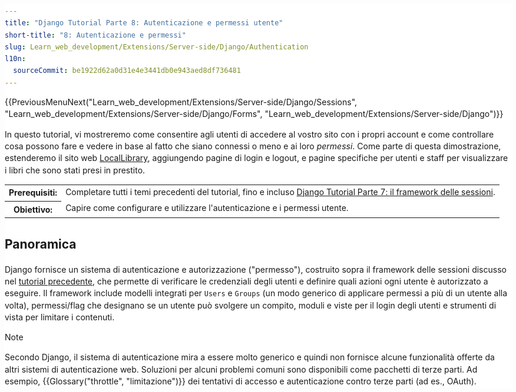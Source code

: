 ```yaml
---
title: "Django Tutorial Parte 8: Autenticazione e permessi utente"
short-title: "8: Autenticazione e permessi"
slug: Learn_web_development/Extensions/Server-side/Django/Authentication
l10n:
  sourceCommit: be1922d62a0d31e4e3441db0e943aed8df736481
---
```


{{PreviousMenuNext("Learn_web_development/Extensions/Server-side/Django/Sessions", "Learn_web_development/Extensions/Server-side/Django/Forms", "Learn_web_development/Extensions/Server-side/Django")}}

In questo tutorial, vi mostreremo come consentire agli utenti di accedere al vostro sito con i propri account e come controllare cosa possono fare e vedere in base al fatto che siano connessi o meno e ai loro _permessi_. Come parte di questa dimostrazione, estenderemo il sito web [LocalLibrary](/it/docs/Learn_web_development/Extensions/Server-side/Django/Tutorial_local_library_website), aggiungendo pagine di login e logout, e pagine specifiche per utenti e staff per visualizzare i libri che sono stati presi in prestito.

<table>
  <tbody>
    <tr>
      <th scope="row">Prerequisiti:</th>
      <td>
        Completare tutti i temi precedenti del tutorial, fino e incluso <a href="/it/docs/Learn_web_development/Extensions/Server-side/Django/Sessions">Django Tutorial Parte 7: il framework delle sessioni</a>.
      </td>
    </tr>
    <tr>
      <th scope="row">Obiettivo:</th>
      <td>
        Capire come configurare e utilizzare l'autenticazione e i permessi utente.
      </td>
    </tr>
  </tbody>
</table>

## Panoramica

Django fornisce un sistema di autenticazione e autorizzazione ("permesso"), costruito sopra il framework delle sessioni discusso nel [tutorial precedente](/it/docs/Learn_web_development/Extensions/Server-side/Django/Sessions), che permette di verificare le credenziali degli utenti e definire quali azioni ogni utente è autorizzato a eseguire. Il framework include modelli integrati per `Users` e `Groups` (un modo generico di applicare permessi a più di un utente alla volta), permessi/flag che designano se un utente può svolgere un compito, moduli e viste per il login degli utenti e strumenti di vista per limitare i contenuti.

> [!NOTE]
> Secondo Django, il sistema di autenticazione mira a essere molto generico e quindi non fornisce alcune funzionalità offerte da altri sistemi di autenticazione web. Soluzioni per alcuni problemi comuni sono disponibili come pacchetti di terze parti. Ad esempio, {{Glossary("throttle", "limitazione")}} dei tentativi di accesso e autenticazione contro terze parti (ad es., OAuth).
